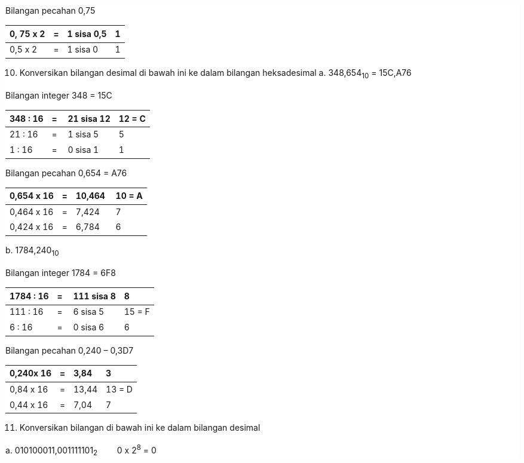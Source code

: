    Bilangan pecahan 0,75

   |0, 75 x 2|=|1 sisa 0,5|1|
   | :- | :- | :- | :- |
   |0,5 x 2|=|1 sisa 0|1|

10. Konversikan bilangan desimal di bawah ini ke dalam bilangan heksadesimal
  a. 348,654<sub>10</sub> = 15C,A76

   Bilangan integer 348 = 15C

   |348 : 16|=|21 sisa 12|12 = C|
   | :- | :- | :- | :- |
   |21 : 16|=|1 sisa 5|5|
   |1 : 16|= |0 sisa 1 |1|

   Bilangan pecahan 0,654 = A76

   |0,654 x 16|=|10,464 |10 = A|
   | :- | :- | :- | :- |
   |0,464 x 16|=|7,424|7|
   |0,424 x 16|=|6,784|6|

  b. 1784,240<sub>10</sub> 

   Bilangan integer 1784 = 6F8

   |1784 : 16|=|111 sisa 8|8|
   | :- | :- | :- | :- |
   |111 : 16|=|6 sisa 5|15 = F|
   |6 : 16|= |0 sisa 6 |6|

   Bilangan pecahan 0,240 – 0,3D7

   |0,240x 16|=|3,84 |3|
   | :- | :- | :- | :- |
   |0,84 x 16|=|13,44|13 = D|
   |0,44 x 16|=|7,04|7|

11. Konversikan bilangan di bawah ini ke dalam bilangan desimal 

   a. 010100011,001111101<sub>2</sub>
   </sub>
   `	`0 x 2<sup>8</sup> = 0
